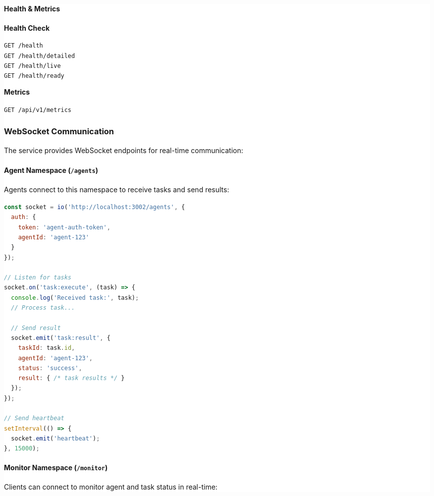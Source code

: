 #### Health & Metrics

**Health Check**
```http
GET /health
GET /health/detailed
GET /health/live
GET /health/ready
```

**Metrics**
```http
GET /api/v1/metrics
```

### WebSocket Communication

The service provides WebSocket endpoints for real-time communication:

#### Agent Namespace (`/agents`)

Agents connect to this namespace to receive tasks and send results:

```javascript
const socket = io('http://localhost:3002/agents', {
  auth: {
    token: 'agent-auth-token',
    agentId: 'agent-123'
  }
});

// Listen for tasks
socket.on('task:execute', (task) => {
  console.log('Received task:', task);
  // Process task...
  
  // Send result
  socket.emit('task:result', {
    taskId: task.id,
    agentId: 'agent-123',
    status: 'success',
    result: { /* task results */ }
  });
});

// Send heartbeat
setInterval(() => {
  socket.emit('heartbeat');
}, 15000);
```

#### Monitor Namespace (`/monitor`)

Clients can connect to monitor agent and task status in real-time:
